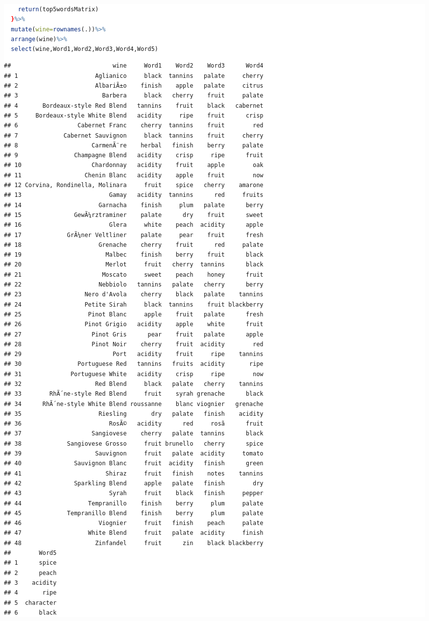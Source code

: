 ```r
    return(top5wordsMatrix)
  }%>%
  mutate(wine=rownames(.))%>%
  arrange(wine)%>%
  select(wine,Word1,Word2,Word3,Word4,Word5)
```

```
##                             wine     Word1    Word2    Word3      Word4
## 1                      Aglianico     black  tannins   palate     cherry
## 2                      AlbariÃ±o    finish    apple   palate     citrus
## 3                        Barbera     black   cherry    fruit     palate
## 4       Bordeaux-style Red Blend   tannins    fruit    black   cabernet
## 5     Bordeaux-style White Blend   acidity     ripe    fruit      crisp
## 6                 Cabernet Franc    cherry  tannins    fruit        red
## 7             Cabernet Sauvignon     black  tannins    fruit     cherry
## 8                     CarmenÃ¨re    herbal   finish    berry     palate
## 9                Champagne Blend   acidity    crisp     ripe      fruit
## 10                    Chardonnay   acidity    fruit    apple        oak
## 11                  Chenin Blanc   acidity    apple    fruit        now
## 12 Corvina, Rondinella, Molinara     fruit    spice   cherry    amarone
## 13                         Gamay   acidity  tannins      red     fruits
## 14                      Garnacha    finish     plum   palate      berry
## 15               GewÃ¼rztraminer    palate      dry    fruit      sweet
## 16                         Glera     white    peach  acidity      apple
## 17             GrÃ¼ner Veltliner    palate     pear    fruit      fresh
## 18                      Grenache    cherry    fruit      red     palate
## 19                        Malbec    finish    berry    fruit      black
## 20                        Merlot     fruit   cherry  tannins      black
## 21                       Moscato     sweet    peach    honey      fruit
## 22                      Nebbiolo   tannins   palate   cherry      berry
## 23                  Nero d'Avola    cherry    black   palate    tannins
## 24                  Petite Sirah     black  tannins    fruit blackberry
## 25                   Pinot Blanc     apple    fruit   palate      fresh
## 26                  Pinot Grigio   acidity    apple    white      fruit
## 27                    Pinot Gris      pear    fruit   palate      apple
## 28                    Pinot Noir    cherry    fruit  acidity        red
## 29                          Port   acidity    fruit     ripe    tannins
## 30                Portuguese Red   tannins   fruits  acidity       ripe
## 31              Portuguese White   acidity    crisp     ripe        now
## 32                     Red Blend     black   palate   cherry    tannins
## 33        RhÃ´ne-style Red Blend     fruit    syrah grenache      black
## 34      RhÃ´ne-style White Blend roussanne    blanc viognier   grenache
## 35                      Riesling       dry   palate   finish    acidity
## 36                         RosÃ©   acidity      red     rosã      fruit
## 37                    Sangiovese    cherry   palate  tannins      black
## 38             Sangiovese Grosso     fruit brunello   cherry      spice
## 39                     Sauvignon     fruit   palate  acidity     tomato
## 40               Sauvignon Blanc     fruit  acidity   finish      green
## 41                        Shiraz     fruit   finish    notes    tannins
## 42               Sparkling Blend     apple   palate   finish        dry
## 43                         Syrah     fruit    black   finish     pepper
## 44                   Tempranillo    finish    berry     plum     palate
## 45             Tempranillo Blend    finish    berry     plum     palate
## 46                      Viognier     fruit   finish    peach     palate
## 47                   White Blend     fruit   palate  acidity     finish
## 48                     Zinfandel     fruit      zin    black blackberry
##        Word5
## 1      spice
## 2      peach
## 3    acidity
## 4       ripe
## 5  character
## 6      black
```
